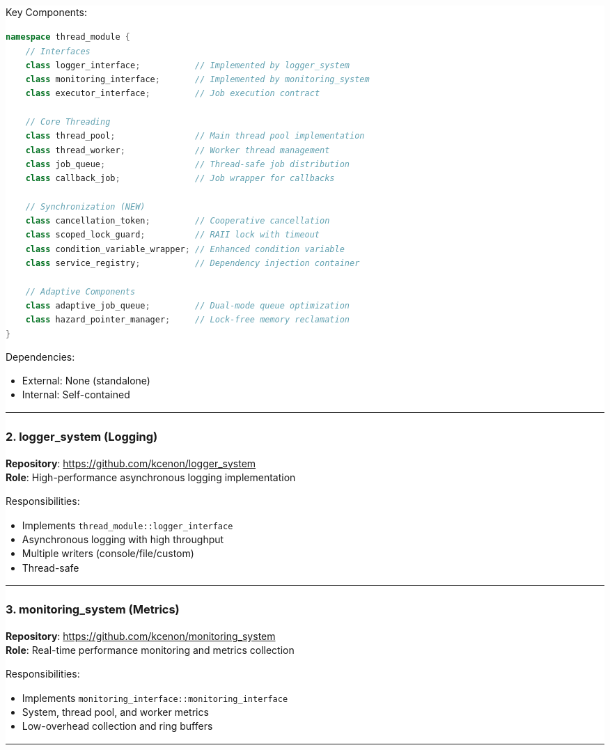 Key Components:
```cpp
namespace thread_module {
    // Interfaces
    class logger_interface;           // Implemented by logger_system
    class monitoring_interface;       // Implemented by monitoring_system
    class executor_interface;         // Job execution contract
    
    // Core Threading
    class thread_pool;                // Main thread pool implementation
    class thread_worker;              // Worker thread management
    class job_queue;                  // Thread-safe job distribution
    class callback_job;               // Job wrapper for callbacks
    
    // Synchronization (NEW)
    class cancellation_token;         // Cooperative cancellation
    class scoped_lock_guard;          // RAII lock with timeout
    class condition_variable_wrapper; // Enhanced condition variable
    class service_registry;           // Dependency injection container
    
    // Adaptive Components
    class adaptive_job_queue;         // Dual-mode queue optimization
    class hazard_pointer_manager;     // Lock-free memory reclamation
}
```

Dependencies:
- External: None (standalone)
- Internal: Self-contained

---

### 2. logger_system (Logging)
**Repository**: https://github.com/kcenon/logger_system  
**Role**: High-performance asynchronous logging implementation

Responsibilities:
- Implements `thread_module::logger_interface`
- Asynchronous logging with high throughput
- Multiple writers (console/file/custom)
- Thread-safe

---

### 3. monitoring_system (Metrics)
**Repository**: https://github.com/kcenon/monitoring_system  
**Role**: Real-time performance monitoring and metrics collection

Responsibilities:
- Implements `monitoring_interface::monitoring_interface`
- System, thread pool, and worker metrics
- Low-overhead collection and ring buffers

---